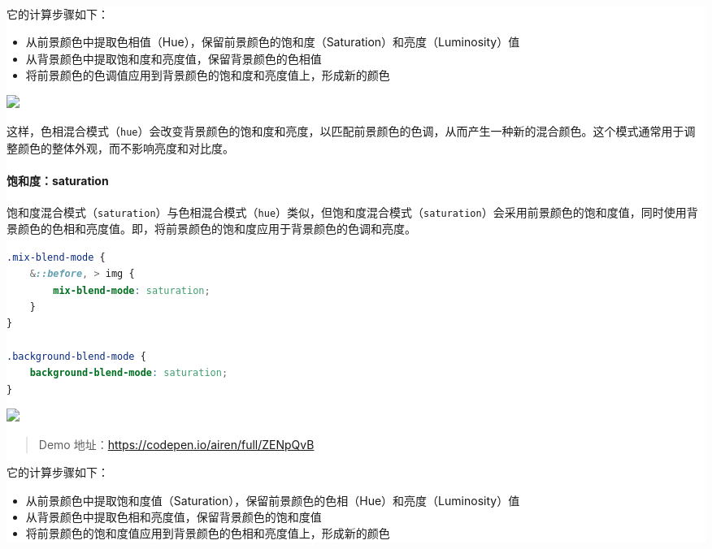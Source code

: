 

它的计算步骤如下：

  


-   从前景颜色中提取色相值（Hue），保留前景颜色的饱和度（Saturation）和亮度（Luminosity）值
-   从背景颜色中提取饱和度和亮度值，保留背景颜色的色相值
-   将前景颜色的色调值应用到背景颜色的饱和度和亮度值上，形成新的颜色

  


![](https://p3-juejin.byteimg.com/tos-cn-i-k3u1fbpfcp/547fd19953094be28372aba28da9df71~tplv-k3u1fbpfcp-jj-mark:0:0:0:0:q75.image#?w=1280&h=865&s=45666&e=jpg&b=f3f3f6)

  


这样，色相混合模式（`hue`）会改变背景颜色的饱和度和亮度，以匹配前景颜色的色调，从而产生一种新的混合颜色。这个模式通常用于调整颜色的整体外观，而不影响亮度和对比度。

  


#### 饱和度：saturation

  


饱和度混合模式（`saturation`）与色相混合模式（`hue`）类似，但饱和度混合模式（`saturation`）会采用前景颜色的饱和度值，同时使用背景颜色的色相和亮度值。即，将前景颜色的饱和度应用于背景颜色的色调和亮度。

  


```CSS
.mix-blend-mode {
    &::before, > img {
        mix-blend-mode: saturation;
    }
}

.background-blend-mode {
    background-blend-mode: saturation;
}
```

  


![](https://p3-juejin.byteimg.com/tos-cn-i-k3u1fbpfcp/6f98920d0c1c49c08a93485a4ba1c4ca~tplv-k3u1fbpfcp-jj-mark:0:0:0:0:q75.image#?w=1010&h=612&s=3379008&e=gif&f=166&b=000000)

  


> Demo 地址：https://codepen.io/airen/full/ZENpQvB

  


它的计算步骤如下：

  


-   从前景颜色中提取饱和度值（Saturation），保留前景颜色的色相（Hue）和亮度（Luminosity）值
-   从背景颜色中提取色相和亮度值，保留背景颜色的饱和度值
-   将前景颜色的饱和度值应用到背景颜色的色相和亮度值上，形成新的颜色
